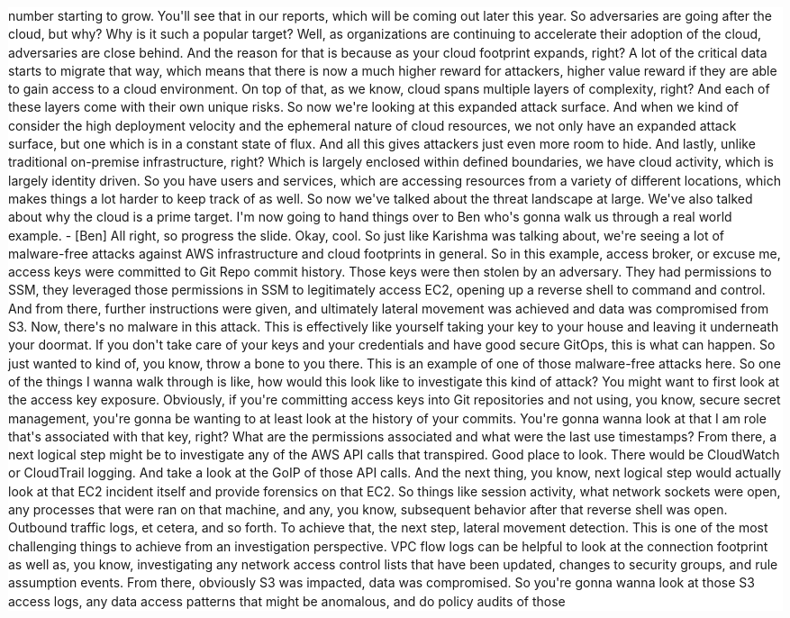 number starting to grow. You'll see that in our reports, which will be coming out later this year. So adversaries are going
after the cloud, but why? Why is it such a popular target? Well, as organizations are
continuing to accelerate their adoption of the cloud,
adversaries are close behind. And the reason for that is because as your cloud
footprint expands, right? A lot of the critical data
starts to migrate that way, which means that there is
now a much higher reward for attackers, higher value reward if they are able to gain
access to a cloud environment. On top of that, as we know,
cloud spans multiple layers of complexity, right? And each of these layers come
with their own unique risks. So now we're looking at this
expanded attack surface. And when we kind of consider
the high deployment velocity and the ephemeral nature
of cloud resources, we not only have an
expanded attack surface, but one which is in a
constant state of flux. And all this gives attackers
just even more room to hide. And lastly, unlike traditional on-premise infrastructure, right? Which is largely enclosed
within defined boundaries, we have cloud activity, which
is largely identity driven. So you have users and services, which are accessing
resources from a variety of different locations, which makes things a lot harder to keep track of as well. So now we've talked about the
threat landscape at large. We've also talked about why
the cloud is a prime target. I'm now going to hand things over to Ben who's gonna walk us through
a real world example. - [Ben] All right, so progress the slide. Okay, cool. So just like Karishma was talking about, we're seeing a lot of malware-free attacks against AWS infrastructure and
cloud footprints in general. So in this example, access broker, or excuse me, access keys were committed to Git Repo commit history. Those keys were then
stolen by an adversary. They had permissions to SSM, they leveraged those permissions in SSM to legitimately access EC2,
opening up a reverse shell to command and control. And from there, further
instructions were given, and ultimately lateral
movement was achieved and data was compromised from S3. Now, there's no malware in this attack. This is effectively like yourself taking your key to your house and leaving it underneath your doormat. If you don't take care of
your keys and your credentials and have good secure GitOps,
this is what can happen. So just wanted to kind of, you know, throw a bone to you there. This is an example of one of those malware-free attacks here. So one of the things I
wanna walk through is like, how would this look like to
investigate this kind of attack? You might want to first look
at the access key exposure. Obviously, if you're
committing access keys into Git repositories and not using, you know, secure secret management, you're gonna be wanting to
at least look at the history of your commits. You're gonna wanna look at that I am role that's associated with that key, right? What are the permissions associated and what were the last use timestamps? From there, a next logical
step might be to investigate any of the AWS API calls that transpired. Good place to look. There would be CloudWatch
or CloudTrail logging. And take a look at the
GoIP of those API calls. And the next thing, you
know, next logical step would actually look at
that EC2 incident itself and provide forensics on that EC2. So things like session activity, what network sockets were open, any processes that were
ran on that machine, and any, you know, subsequent behavior after that reverse shell was open. Outbound traffic logs,
et cetera, and so forth. To achieve that, the next step,
lateral movement detection. This is one of the most challenging things to achieve from an
investigation perspective. VPC flow logs can be helpful to look at the connection
footprint as well as, you know, investigating any
network access control lists that have been updated,
changes to security groups, and rule assumption events. From there, obviously S3 was
impacted, data was compromised. So you're gonna wanna look
at those S3 access logs, any data access patterns
that might be anomalous, and do policy audits of those